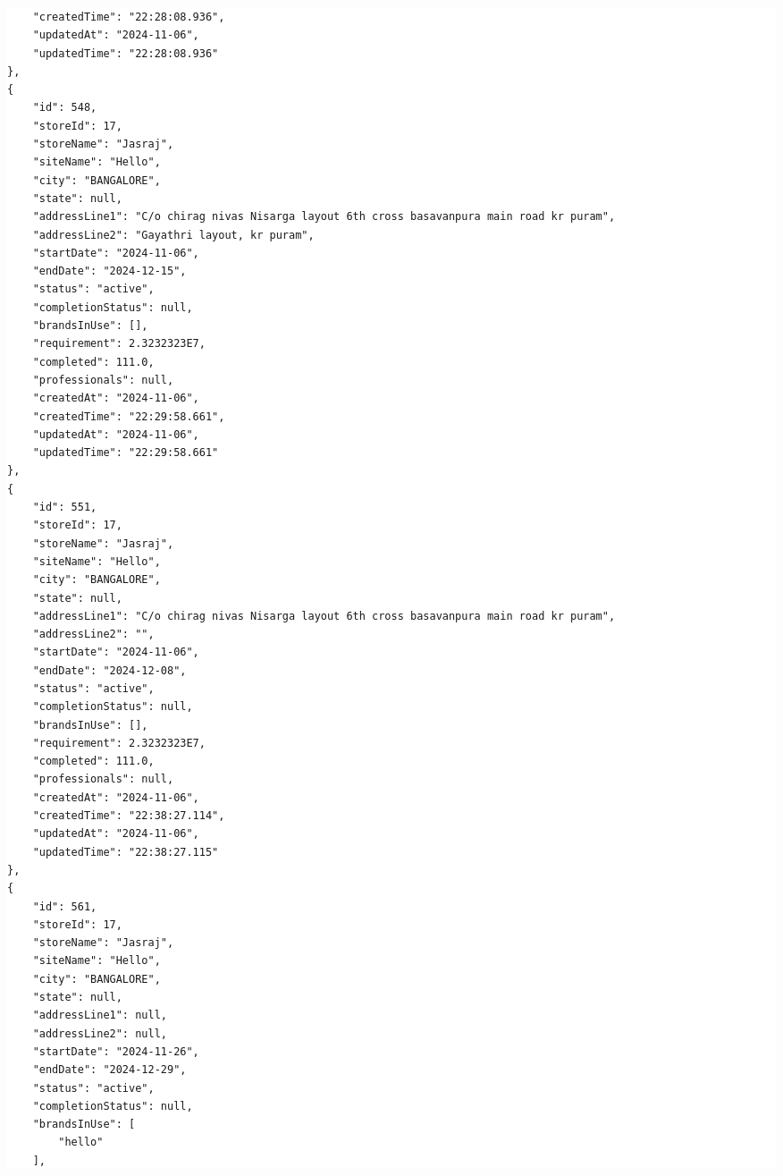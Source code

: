         "createdTime": "22:28:08.936",
        "updatedAt": "2024-11-06",
        "updatedTime": "22:28:08.936"
    },
    {
        "id": 548,
        "storeId": 17,
        "storeName": "Jasraj",
        "siteName": "Hello",
        "city": "BANGALORE",
        "state": null,
        "addressLine1": "C/o chirag nivas Nisarga layout 6th cross basavanpura main road kr puram",
        "addressLine2": "Gayathri layout, kr puram",
        "startDate": "2024-11-06",
        "endDate": "2024-12-15",
        "status": "active",
        "completionStatus": null,
        "brandsInUse": [],
        "requirement": 2.3232323E7,
        "completed": 111.0,
        "professionals": null,
        "createdAt": "2024-11-06",
        "createdTime": "22:29:58.661",
        "updatedAt": "2024-11-06",
        "updatedTime": "22:29:58.661"
    },
    {
        "id": 551,
        "storeId": 17,
        "storeName": "Jasraj",
        "siteName": "Hello",
        "city": "BANGALORE",
        "state": null,
        "addressLine1": "C/o chirag nivas Nisarga layout 6th cross basavanpura main road kr puram",
        "addressLine2": "",
        "startDate": "2024-11-06",
        "endDate": "2024-12-08",
        "status": "active",
        "completionStatus": null,
        "brandsInUse": [],
        "requirement": 2.3232323E7,
        "completed": 111.0,
        "professionals": null,
        "createdAt": "2024-11-06",
        "createdTime": "22:38:27.114",
        "updatedAt": "2024-11-06",
        "updatedTime": "22:38:27.115"
    },
    {
        "id": 561,
        "storeId": 17,
        "storeName": "Jasraj",
        "siteName": "Hello",
        "city": "BANGALORE",
        "state": null,
        "addressLine1": null,
        "addressLine2": null,
        "startDate": "2024-11-26",
        "endDate": "2024-12-29",
        "status": "active",
        "completionStatus": null,
        "brandsInUse": [
            "hello"
        ],